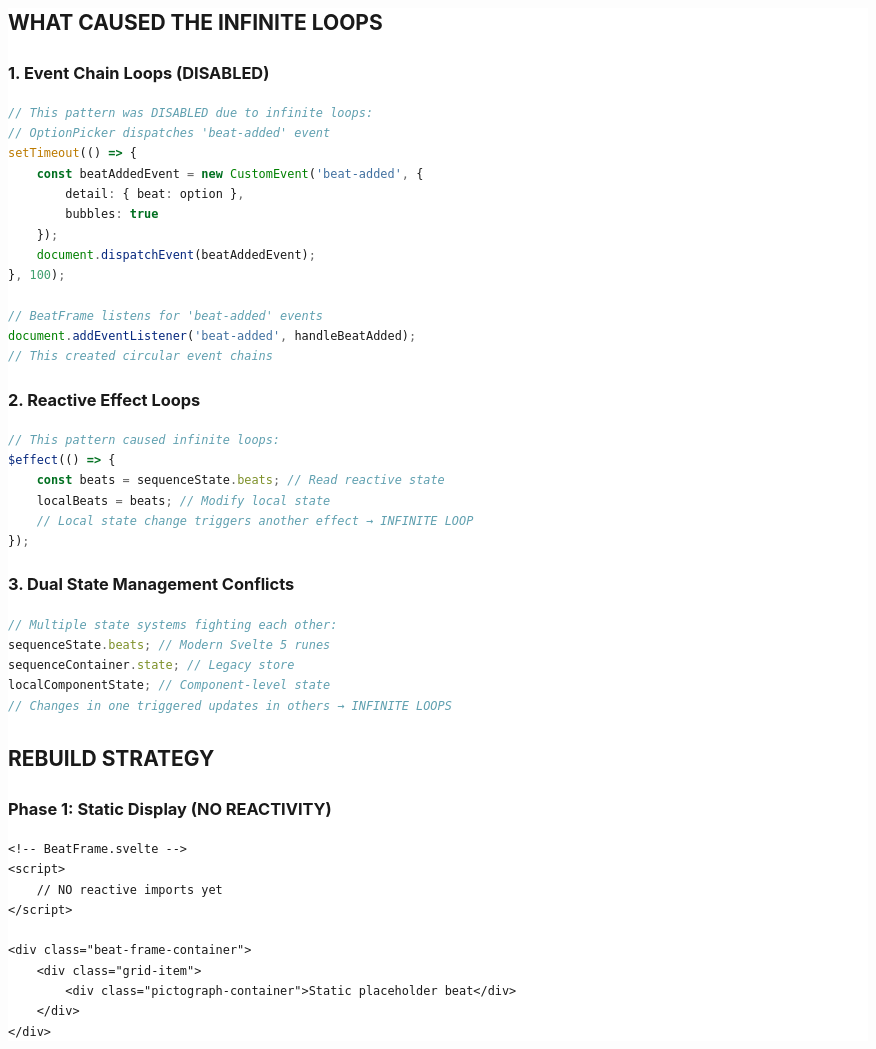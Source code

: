 ## WHAT CAUSED THE INFINITE LOOPS

### 1. Event Chain Loops (DISABLED)

```typescript
// This pattern was DISABLED due to infinite loops:
// OptionPicker dispatches 'beat-added' event
setTimeout(() => {
	const beatAddedEvent = new CustomEvent('beat-added', {
		detail: { beat: option },
		bubbles: true
	});
	document.dispatchEvent(beatAddedEvent);
}, 100);

// BeatFrame listens for 'beat-added' events
document.addEventListener('beat-added', handleBeatAdded);
// This created circular event chains
```

### 2. Reactive Effect Loops

```typescript
// This pattern caused infinite loops:
$effect(() => {
	const beats = sequenceState.beats; // Read reactive state
	localBeats = beats; // Modify local state
	// Local state change triggers another effect → INFINITE LOOP
});
```

### 3. Dual State Management Conflicts

```typescript
// Multiple state systems fighting each other:
sequenceState.beats; // Modern Svelte 5 runes
sequenceContainer.state; // Legacy store
localComponentState; // Component-level state
// Changes in one triggered updates in others → INFINITE LOOPS
```

## REBUILD STRATEGY

### Phase 1: Static Display (NO REACTIVITY)

```svelte
<!-- BeatFrame.svelte -->
<script>
	// NO reactive imports yet
</script>

<div class="beat-frame-container">
	<div class="grid-item">
		<div class="pictograph-container">Static placeholder beat</div>
	</div>
</div>
```
